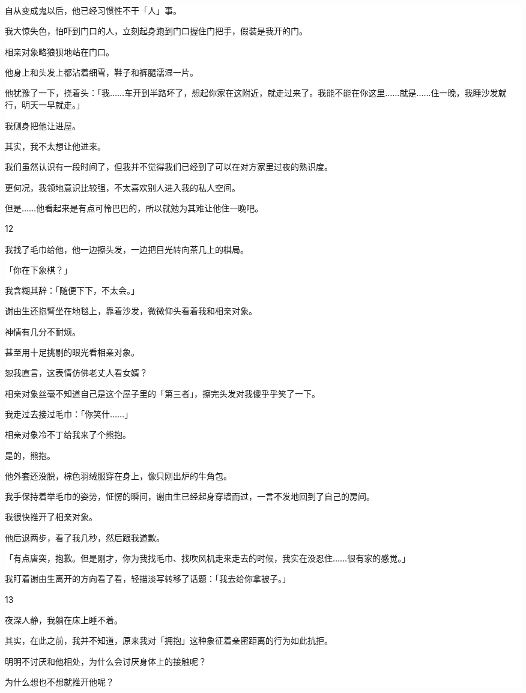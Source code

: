 自从变成鬼以后，他已经习惯性不干「人」事。

我大惊失色，怕吓到门口的人，立刻起身跑到门口握住门把手，假装是我开的门。

相亲对象略狼狈地站在门口。

他身上和头发上都沾着细雪，鞋子和裤腿濡湿一片。

他犹豫了一下，挠着头：「我……车开到半路坏了，想起你家在这附近，就走过来了。我能不能在你这里……就是……住一晚，我睡沙发就行，明天一早就走。」

我侧身把他让进屋。

其实，我不太想让他进来。

我们虽然认识有一段时间了，但我并不觉得我们已经到了可以在对方家里过夜的熟识度。

更何况，我领地意识比较强，不太喜欢别人进入我的私人空间。

但是……他看起来是有点可怜巴巴的，所以就勉为其难让他住一晚吧。

12

我找了毛巾给他，他一边擦头发，一边把目光转向茶几上的棋局。

「你在下象棋？」

我含糊其辞：「随便下下，不太会。」

谢由生还抱臂坐在地毯上，靠着沙发，微微仰头看着我和相亲对象。

神情有几分不耐烦。

甚至用十足挑剔的眼光看相亲对象。

恕我直言，这表情仿佛老丈人看女婿？

相亲对象丝毫不知道自己是这个屋子里的「第三者」，擦完头发对我傻乎乎笑了一下。

我走过去接过毛巾：「你笑什……」

相亲对象冷不丁给我来了个熊抱。

是的，熊抱。

他外套还没脱，棕色羽绒服穿在身上，像只刚出炉的牛角包。

我手保持着举毛巾的姿势，怔愣的瞬间，谢由生已经起身穿墙而过，一言不发地回到了自己的房间。

我很快推开了相亲对象。

他后退两步，看了我几秒，然后跟我道歉。

「有点唐突，抱歉。但是刚才，你为我找毛巾、找吹风机走来走去的时候，我实在没忍住……很有家的感觉。」

我盯着谢由生离开的方向看了看，轻描淡写转移了话题：「我去给你拿被子。」

13

夜深人静，我躺在床上睡不着。

其实，在此之前，我并不知道，原来我对「拥抱」这种象征着亲密距离的行为如此抗拒。

明明不讨厌和他相处，为什么会讨厌身体上的接触呢？

为什么想也不想就推开他呢？
